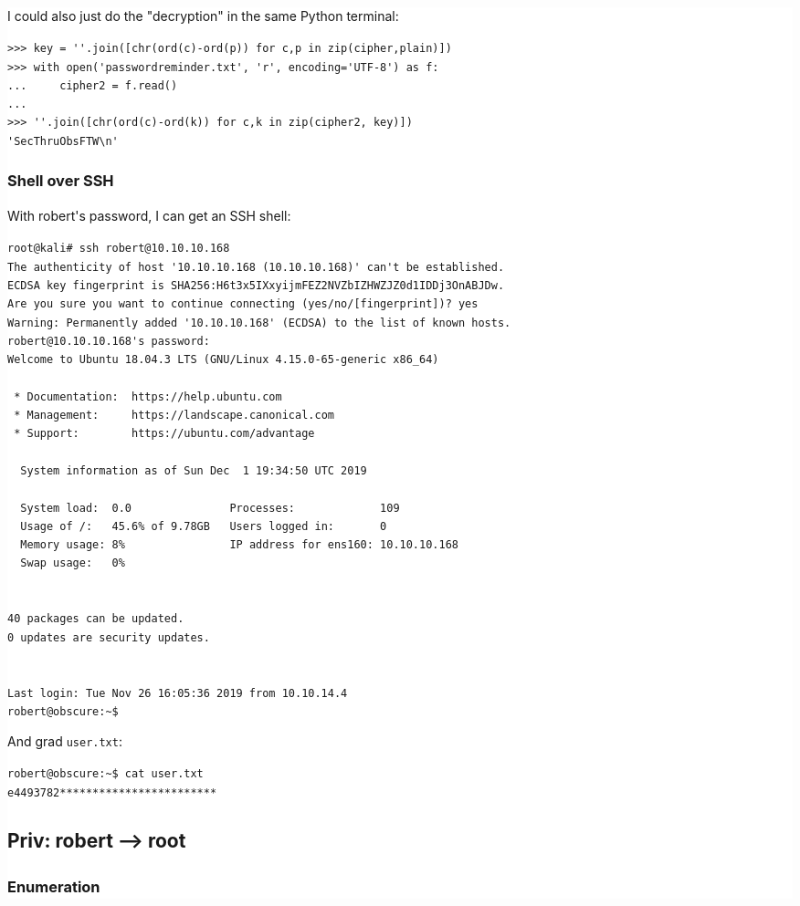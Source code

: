 

I could also just do the "decryption" in the same Python terminal:



    >>> key = ''.join([chr(ord(c)-ord(p)) for c,p in zip(cipher,plain)])
    >>> with open('passwordreminder.txt', 'r', encoding='UTF-8') as f:
    ...     cipher2 = f.read()
    ... 
    >>> ''.join([chr(ord(c)-ord(k)) for c,k in zip(cipher2, key)])
    'SecThruObsFTW\n'



### Shell over SSH

With robert's password, I can get an SSH shell:



    root@kali# ssh robert@10.10.10.168
    The authenticity of host '10.10.10.168 (10.10.10.168)' can't be established.
    ECDSA key fingerprint is SHA256:H6t3x5IXxyijmFEZ2NVZbIZHWZJZ0d1IDDj3OnABJDw.
    Are you sure you want to continue connecting (yes/no/[fingerprint])? yes
    Warning: Permanently added '10.10.10.168' (ECDSA) to the list of known hosts.
    robert@10.10.10.168's password: 
    Welcome to Ubuntu 18.04.3 LTS (GNU/Linux 4.15.0-65-generic x86_64)

     * Documentation:  https://help.ubuntu.com
     * Management:     https://landscape.canonical.com
     * Support:        https://ubuntu.com/advantage

      System information as of Sun Dec  1 19:34:50 UTC 2019

      System load:  0.0               Processes:             109
      Usage of /:   45.6% of 9.78GB   Users logged in:       0
      Memory usage: 8%                IP address for ens160: 10.10.10.168
      Swap usage:   0%


    40 packages can be updated.
    0 updates are security updates.


    Last login: Tue Nov 26 16:05:36 2019 from 10.10.14.4
    robert@obscure:~$



And grad `user.txt`:



    robert@obscure:~$ cat user.txt 
    e4493782************************



## Priv: robert --\> root

### Enumeration

